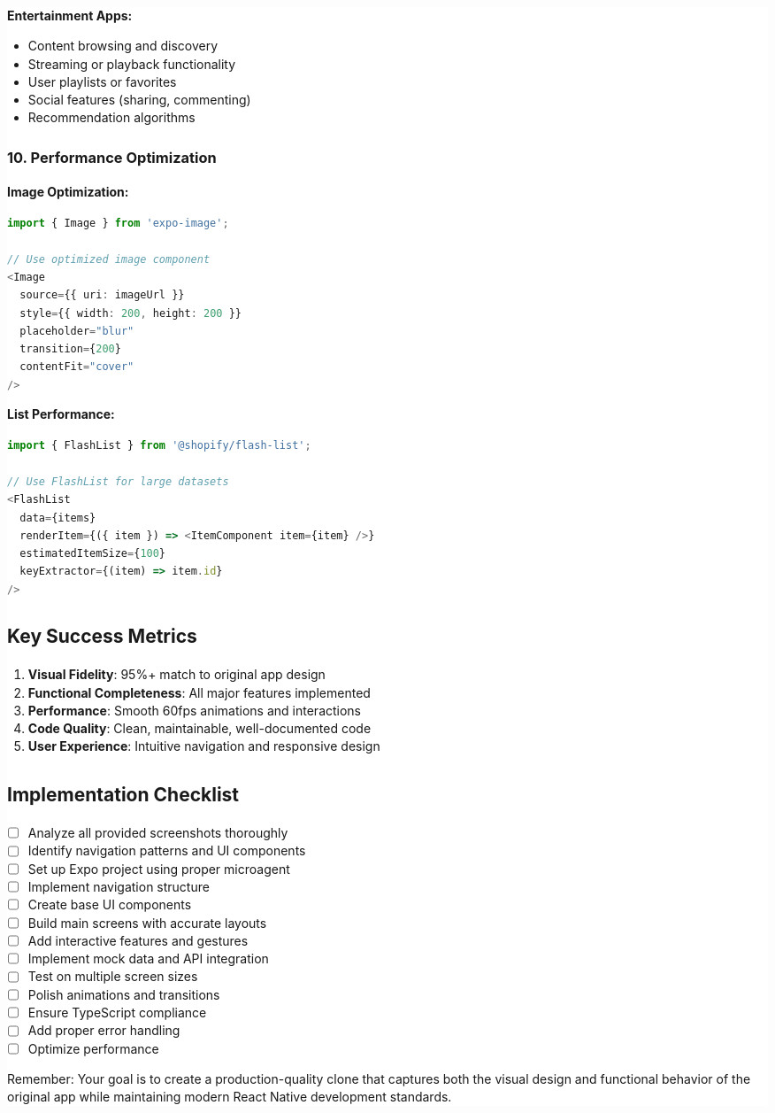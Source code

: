 **Entertainment Apps:**
- Content browsing and discovery
- Streaming or playback functionality
- User playlists or favorites
- Social features (sharing, commenting)
- Recommendation algorithms

### 10. Performance Optimization

**Image Optimization:**
```typescript
import { Image } from 'expo-image';

// Use optimized image component
<Image
  source={{ uri: imageUrl }}
  style={{ width: 200, height: 200 }}
  placeholder="blur"
  transition={200}
  contentFit="cover"
/>
```

**List Performance:**
```typescript
import { FlashList } from '@shopify/flash-list';

// Use FlashList for large datasets
<FlashList
  data={items}
  renderItem={({ item }) => <ItemComponent item={item} />}
  estimatedItemSize={100}
  keyExtractor={(item) => item.id}
/>
```

## Key Success Metrics

1. **Visual Fidelity**: 95%+ match to original app design
2. **Functional Completeness**: All major features implemented
3. **Performance**: Smooth 60fps animations and interactions
4. **Code Quality**: Clean, maintainable, well-documented code
5. **User Experience**: Intuitive navigation and responsive design

## Implementation Checklist

- [ ] Analyze all provided screenshots thoroughly
- [ ] Identify navigation patterns and UI components
- [ ] Set up Expo project using proper microagent
- [ ] Implement navigation structure
- [ ] Create base UI components
- [ ] Build main screens with accurate layouts
- [ ] Add interactive features and gestures
- [ ] Implement mock data and API integration
- [ ] Test on multiple screen sizes
- [ ] Polish animations and transitions
- [ ] Ensure TypeScript compliance
- [ ] Add proper error handling
- [ ] Optimize performance

Remember: Your goal is to create a production-quality clone that captures both the visual design and functional behavior of the original app while maintaining modern React Native development standards.